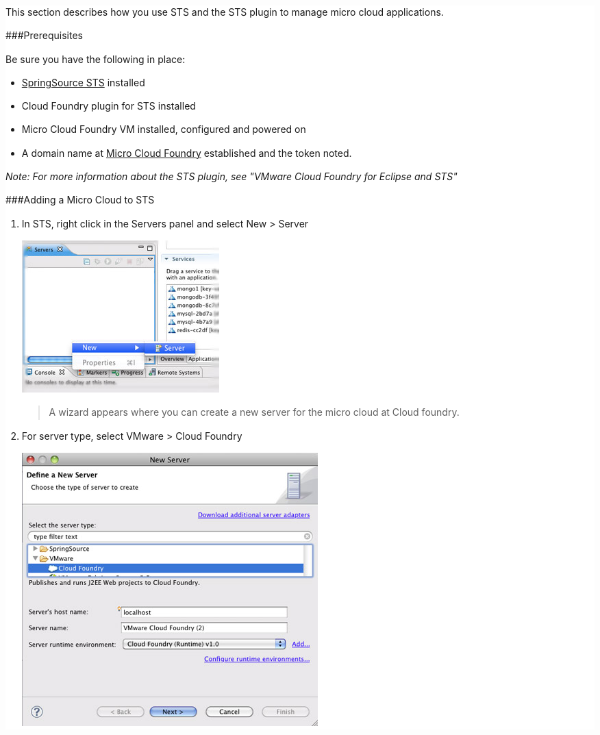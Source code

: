 This section describes how you use STS and the STS plugin to manage micro cloud applications.

###Prerequisites

Be sure you have the following in place:

+	[SpringSource STS](http://www.springsource.com/developer/sts) installed

+	Cloud Foundry plugin for STS installed

+	Micro Cloud Foundry VM installed, configured and powered on

+	A domain name at [Micro Cloud Foundry](https://cloudfoundry.com/micro/dns) established and the token noted.

*Note: For more information about the STS plugin, see "VMware Cloud Foundry for Eclipse and STS"*

###Adding a Micro Cloud to STS

1.	In STS, right click in the Servers panel and select New > Server

	![sts micro new server](assets/images/screenshots/sts_new_micsvr.jpg "sts micro new server")
	
	>A wizard appears where you can create a new server for the micro cloud at Cloud foundry.
	
2.	For server type, select VMware > Cloud Foundry

	![sts micro server type](assets/images/screenshots/sts_servtype_mic.jpg "sts micro server type")
